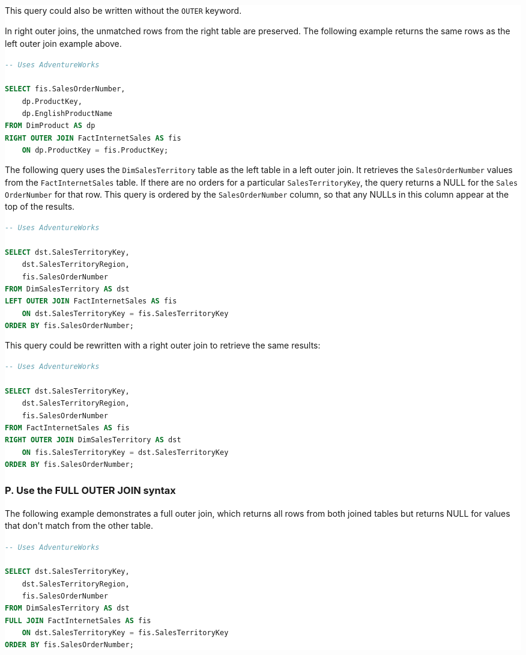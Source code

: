 This query could also be written without the `OUTER` keyword.

In right outer joins, the unmatched rows from the right table are preserved. The following example returns the same rows as the left outer join example above.

```sql
-- Uses AdventureWorks
  
SELECT fis.SalesOrderNumber,
    dp.ProductKey,
    dp.EnglishProductName
FROM DimProduct AS dp
RIGHT OUTER JOIN FactInternetSales AS fis
    ON dp.ProductKey = fis.ProductKey;
```

The following query uses the `DimSalesTerritory` table as the left table in a left outer join. It retrieves the `SalesOrderNumber` values from the `FactInternetSales` table. If there are no orders for a particular `SalesTerritoryKey`, the query returns a NULL for the `SalesOrderNumber` for that row. This query is ordered by the `SalesOrderNumber` column, so that any NULLs in this column appear at the top of the results.

```sql
-- Uses AdventureWorks
  
SELECT dst.SalesTerritoryKey,
    dst.SalesTerritoryRegion,
    fis.SalesOrderNumber
FROM DimSalesTerritory AS dst
LEFT OUTER JOIN FactInternetSales AS fis
    ON dst.SalesTerritoryKey = fis.SalesTerritoryKey
ORDER BY fis.SalesOrderNumber;
```

This query could be rewritten with a right outer join to retrieve the same results:

```sql
-- Uses AdventureWorks
  
SELECT dst.SalesTerritoryKey,
    dst.SalesTerritoryRegion,
    fis.SalesOrderNumber
FROM FactInternetSales AS fis
RIGHT OUTER JOIN DimSalesTerritory AS dst
    ON fis.SalesTerritoryKey = dst.SalesTerritoryKey
ORDER BY fis.SalesOrderNumber;
```

### P. Use the FULL OUTER JOIN syntax

The following example demonstrates a full outer join, which returns all rows from both joined tables but returns NULL for values that don't match from the other table.

```sql
-- Uses AdventureWorks
  
SELECT dst.SalesTerritoryKey,
    dst.SalesTerritoryRegion,
    fis.SalesOrderNumber
FROM DimSalesTerritory AS dst
FULL JOIN FactInternetSales AS fis
    ON dst.SalesTerritoryKey = fis.SalesTerritoryKey
ORDER BY fis.SalesOrderNumber;
```
